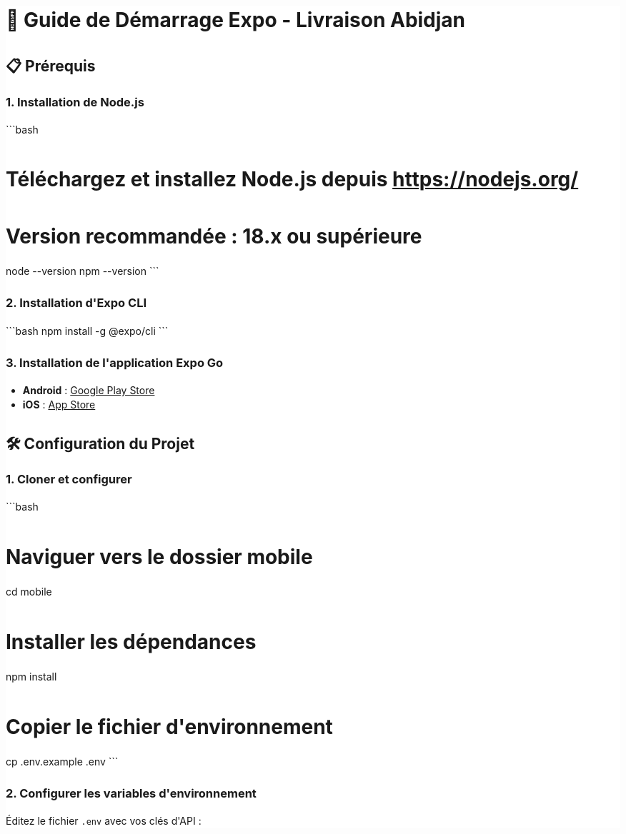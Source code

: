 # 🚀 Guide de Démarrage Expo - Livraison Abidjan

## 📋 Prérequis

### 1. Installation de Node.js
\`\`\`bash
# Téléchargez et installez Node.js depuis https://nodejs.org/
# Version recommandée : 18.x ou supérieure
node --version
npm --version
\`\`\`

### 2. Installation d'Expo CLI
\`\`\`bash
npm install -g @expo/cli
\`\`\`

### 3. Installation de l'application Expo Go
- **Android** : [Google Play Store](https://play.google.com/store/apps/details?id=host.exp.exponent)
- **iOS** : [App Store](https://apps.apple.com/app/expo-go/id982107779)

## 🛠️ Configuration du Projet

### 1. Cloner et configurer
\`\`\`bash
# Naviguer vers le dossier mobile
cd mobile

# Installer les dépendances
npm install

# Copier le fichier d'environnement
cp .env.example .env
\`\`\`

### 2. Configurer les variables d'environnement
Éditez le fichier `.env` avec vos clés d'API :
